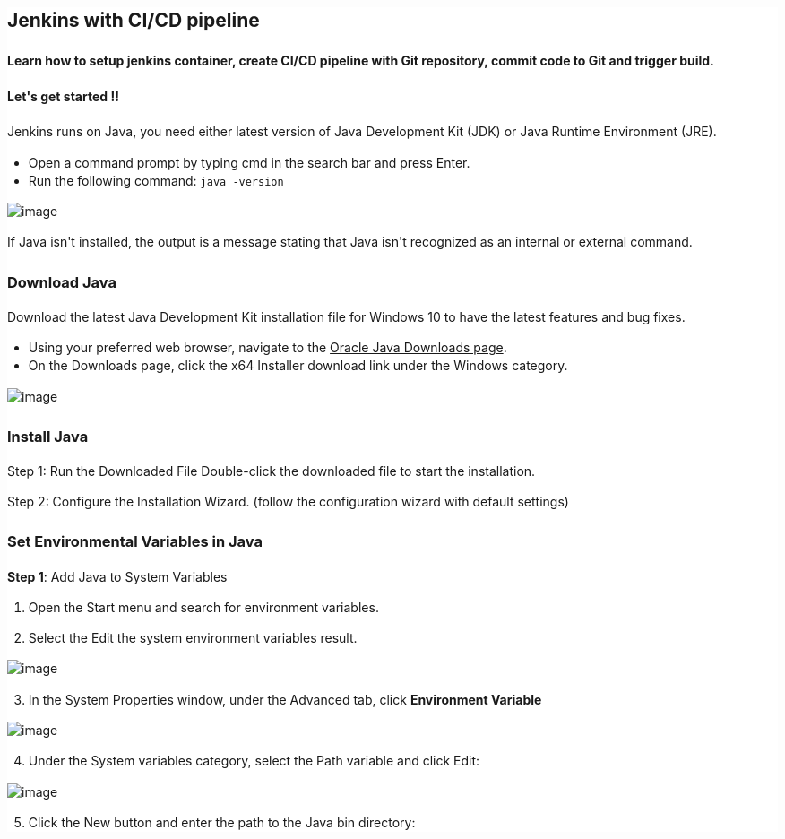 ## Jenkins with CI/CD pipeline

#### Learn how to setup jenkins container, create CI/CD pipeline with Git repository, commit code to Git and trigger build.


#### Let's get started !!

Jenkins runs on Java, you need either latest version of Java Development Kit (JDK) or Java Runtime Environment (JRE).

- Open a command prompt by typing cmd in the search bar and press Enter.
- Run the following command:
```java -version```

![image](https://user-images.githubusercontent.com/84066151/170506498-31b4f64d-ea78-48f8-a9c1-12f7494d846f.png)

If Java isn't installed, the output is a message stating that Java isn't recognized as an internal or external command.

### Download Java
Download the latest Java Development Kit installation file for Windows 10 to have the latest features and bug fixes.

- Using your preferred web browser, navigate to the [Oracle Java Downloads page](https://www.oracle.com/java/technologies/downloads).
- On the Downloads page, click the x64 Installer download link under the Windows category.

![image](https://user-images.githubusercontent.com/84066151/170507901-cc93af1b-1eb7-4cac-8ac5-d7b522555ad0.png)


### Install Java

Step 1: Run the Downloaded File
Double-click the downloaded file to start the installation.

Step 2: Configure the Installation Wizard. (follow the configuration wizard with default settings)

### Set Environmental Variables in Java

**Step 1**: Add Java to System Variables

1. Open the Start menu and search for environment variables.

2. Select the Edit the system environment variables result.

![image](https://user-images.githubusercontent.com/84066151/170520130-73d4fe6e-3b6d-4004-a580-8aab48757285.png)

3. In the System Properties window, under the Advanced tab, click **Environment Variable**

![image](https://user-images.githubusercontent.com/84066151/170520332-44b6d5cf-54ff-4ce2-8dda-07855850c599.png)

4. Under the System variables category, select the Path variable and click Edit:

![image](https://user-images.githubusercontent.com/84066151/170520678-ed52d4d4-816a-438f-81d2-6d74d4779f27.png)

5. Click the New button and enter the path to the Java bin directory:

```